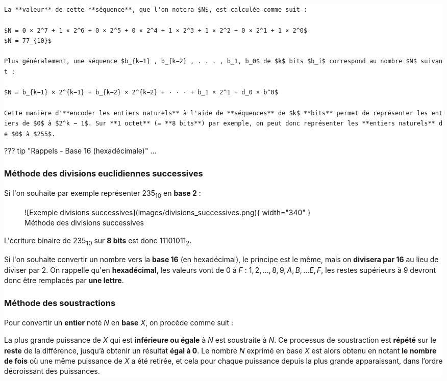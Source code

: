 
    La **valeur** de cette **séquence**, que l'on notera $N$, est calculée comme suit :

    $N = 0 × 2^7 + 1 × 2^6 + 0 × 2^5 + 0 × 2^4 + 1 × 2^3 + 1 × 2^2 + 0 × 2^1 + 1 × 2^0$  
    $N = 77_{10}$

    Plus généralement, une séquence $b_{k−1} , b_{k−2} , . . . , b_1, b_0$ de $k$ bits $b_i$ correspond au nombre $N$ suivant :
    
    $N = b_{k−1} × 2^{k−1} + b_{k−2} × 2^{k−2} + · · · + b_1 × 2^1 + d_0 × b^0$

    Cette manière d'**encoder les entiers naturels** à l'aide de **séquences** de $k$ **bits** permet de représenter les entiers de $0$ à $2^k − 1$. Sur **1 octet** (= **8 bits**) par exemple, on peut donc représenter les **entiers naturels** de $0$ à $255$.

??? tip "Rappels - Base 16 (hexadécimale)"
    ...

### Méthode des divisions euclidiennes successives

Si l'on souhaite par exemple représenter $235_{10}$ en **base 2** :

<figure markdown>
  ![Exemple divisions successives](images/divisions_successives.png){ width="340" }
  <figcaption>Méthode des divisions successives</figcaption>
</figure>

L'écriture binaire de $235_{10}$ sur **8 bits** est donc $1110 1011_2$.

Si l'on souhaite convertir un nombre vers la **base 16** (en hexadécimal), le principe est le même, mais on **divisera par 16** au lieu de diviser par 2. On rappelle qu'en **hexadécimal**, les valeurs vont de $0$ à $F$ : $1, 2, ..., 8, 9, A, B, ... E, F$, les restes supérieurs à $9$ devront donc être remplacés par **une lettre**.

### Méthode des soustractions

Pour convertir un **entier** noté $N$ en **base** $X$, on procède comme suit :

La plus grande puissance de $X$ qui est **inférieure ou égale** à $N$ est soustraite à $N$. Ce processus de soustraction est **répété** sur le **reste** de la différence, jusqu’à obtenir un résultat **égal à 0**. Le nombre $N$ exprimé en base $X$ est alors obtenu en notant **le nombre de fois** où une même puissance de $X$ a été retirée, et cela pour chaque puissance depuis la plus grande apparaissant, dans l’ordre décroissant des puissances.
